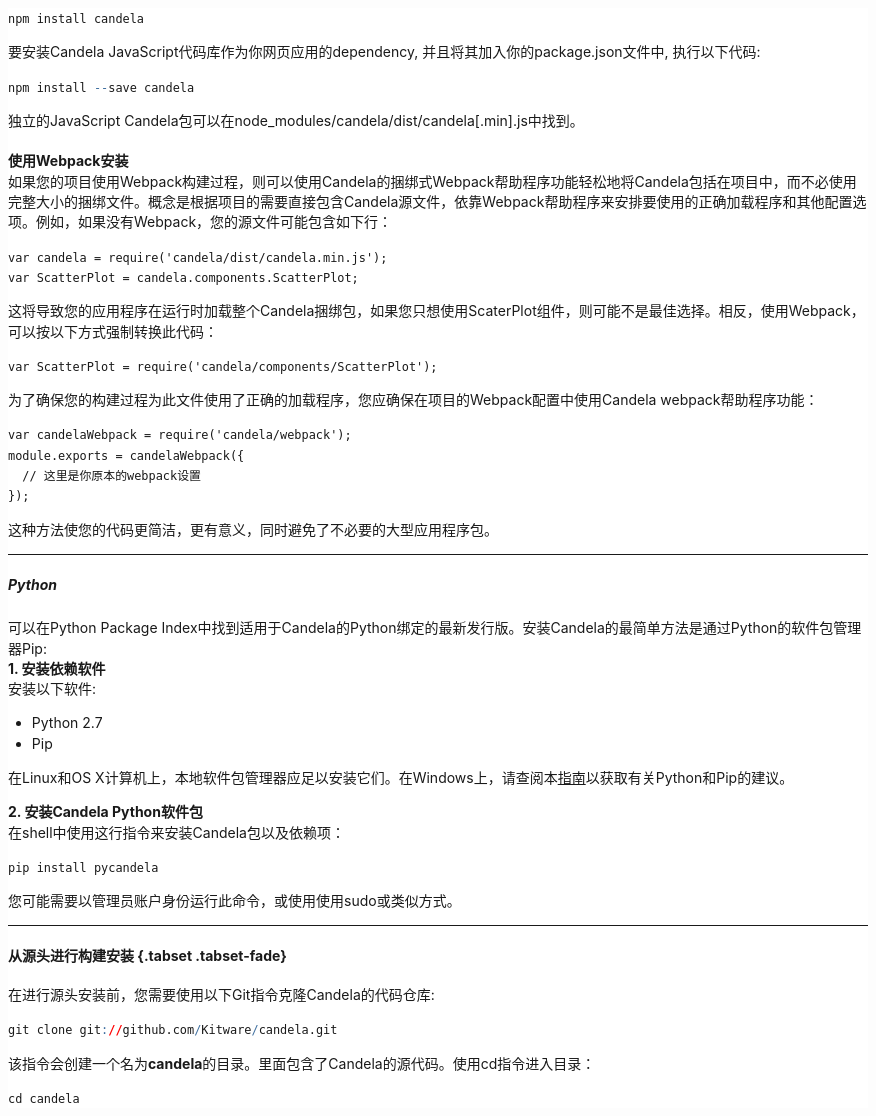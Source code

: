 ```r
npm install candela
```
要安装Candela JavaScript代码库作为你网页应用的dependency, 并且将其加入你的package.json文件中, 执行以下代码:

```r
npm install --save candela
```
独立的JavaScript Candela包可以在node_modules/candela/dist/candela[.min].js中找到。    
\
**使用Webpack安装**  
如果您的项目使用Webpack构建过程，则可以使用Candela的捆绑式Webpack帮助程序功能轻松地将Candela包括在项目中，而不必使用完整大小的捆绑文件。概念是根据项目的需要直接包含Candela源文件，依靠Webpack帮助程序来安排要使用的正确加载程序和其他配置选项。例如，如果没有Webpack，您的源文件可能包含如下行：
```{r，eval=FALSE}
var candela = require('candela/dist/candela.min.js');
var ScatterPlot = candela.components.ScatterPlot;
```
这将导致您的应用程序在运行时加载整个Candela捆绑包，如果您只想使用ScaterPlot组件，则可能不是最佳选择。相反，使用Webpack，可以按以下方式强制转换此代码：
```{r，eval=FALSE}
var ScatterPlot = require('candela/components/ScatterPlot');
```
为了确保您的构建过程为此文件使用了正确的加载程序，您应确保在项目的Webpack配置中使用Candela webpack帮助程序功能：
```{r，eval=FALSE}
var candelaWebpack = require('candela/webpack');
module.exports = candelaWebpack({
  // 这里是你原本的webpack设置 
});
```
这种方法使您的代码更简洁，更有意义，同时避免了不必要的大型应用程序包。

***
##### Python
可以在Python Package Index中找到适用于Candela的Python绑定的最新发行版。安装Candela的最简单方法是通过Python的软件包管理器Pip:  
**1. 安装依赖软件**  
安装以下软件:  

- Python 2.7   
- Pip  

在Linux和OS X计算机上，本地软件包管理器应足以安装它们。在Windows上，请查阅本[指南](http://docs.python-guide.org/en/latest/starting/install/win/)以获取有关Python和Pip的建议。  

**2. 安装Candela Python软件包**  
在shell中使用这行指令来安装Candela包以及依赖项：  
```{r，eval=FALSE}
pip install pycandela
```
您可能需要以管理员账户身份运行此命令，或使用使用sudo或类似方式。

***

#### 从源头进行构建安装 {.tabset .tabset-fade}
在进行源头安装前，您需要使用以下Git指令克隆Candela的代码仓库:

```r
git clone git://github.com/Kitware/candela.git
```
该指令会创建一个名为**candela**的目录。里面包含了Candela的源代码。使用cd指令进入目录：
```{r，eval=FALSE}
cd candela
```
